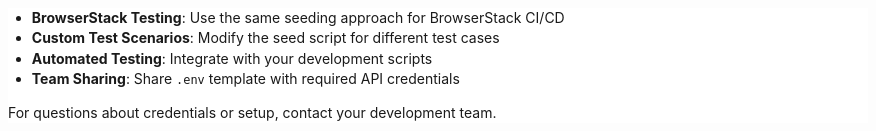 - **BrowserStack Testing**: Use the same seeding approach for BrowserStack CI/CD
- **Custom Test Scenarios**: Modify the seed script for different test cases
- **Automated Testing**: Integrate with your development scripts
- **Team Sharing**: Share `.env` template with required API credentials

For questions about credentials or setup, contact your development team.